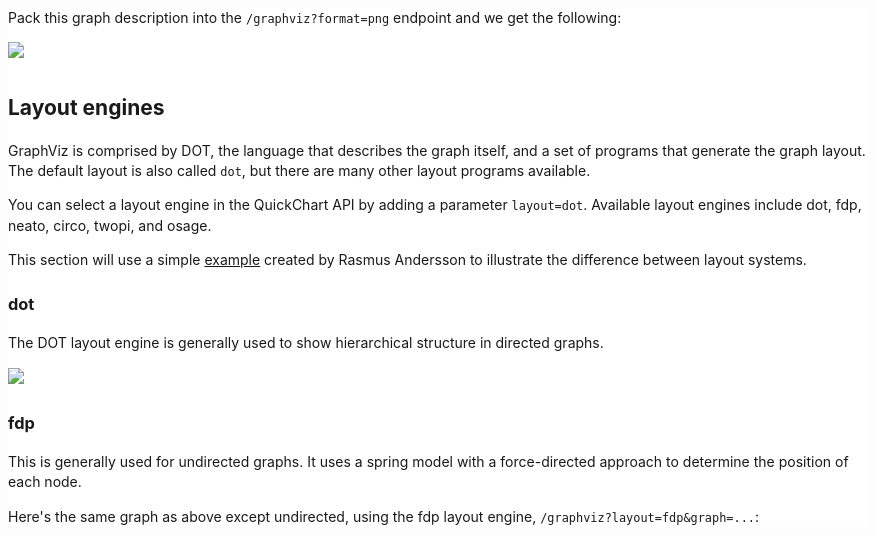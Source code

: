 Pack this graph description into the `/graphviz?format=png` endpoint and we get the following:

<Image noBorder src="https://quickchart.io/graphviz?format=png&graph=digraph%20G%20%7B%0A%20%20node%20%5Bshape%3Dplaintext%5D%0A%20%20a%20%5Blabel%3D%3C%3CTABLE%20BORDER%3D%220%22%20CELLBORDER%3D%221%22%20CELLSPACING%3D%220%22%3E%0A%20%20%20%20%20%20%20%20%20%20%20%20%3CTR%3E%3CTD%20PORT%3D%22c%22%20BGCOLOR%3D%22gray%22%3Efirst%3C%2FTD%3E%3C%2FTR%3E%0A%20%20%20%20%20%20%20%20%20%20%20%20%3CTR%3E%3CTD%3Esecond%3C%2FTD%3E%3C%2FTR%3E%0A%20%20%20%20%20%20%20%20%20%20%20%20%3CTR%3E%3CTD%3Ethird%3C%2FTD%3E%3C%2FTR%3E%0A%20%20%20%20%20%20%20%3C%2FTABLE%3E%3E%5D%3B%0A%20%20b%20%5Blabel%3D%3C%3CTABLE%20BORDER%3D%220%22%20CELLBORDER%3D%221%22%20CELLSPACING%3D%220%22%3E%0A%20%20%20%20%20%20%20%20%20%20%20%20%3CTR%3E%3CTD%20PORT%3D%22c%22%20BGCOLOR%3D%22pink%22%3Efirst%3C%2FTD%3E%3C%2FTR%3E%0A%20%20%20%20%20%20%20%20%20%20%20%20%3CTR%3E%3CTD%3Esecond%3C%2FTD%3E%3C%2FTR%3E%0A%20%20%20%20%20%20%20%20%20%20%20%20%3CTR%3E%3CTD%3Ethird%3C%2FTD%3E%3C%2FTR%3E%0A%20%20%20%20%20%20%20%3C%2FTABLE%3E%3E%5D%3B%0A%20%20a%3Ac%20-%3E%20b%3Ac%3B%0A%7D" />

## Layout engines

GraphViz is comprised by DOT, the language that describes the graph itself, and a set of programs that generate the graph layout. The default layout is also called `dot`, but there are many other layout programs available.

You can select a layout engine in the QuickChart API by adding a parameter `layout=dot`. Available layout engines include dot, fdp, neato, circo, twopi, and osage.

This section will use a simple [example](https://github.com/rsms/graphviz) created by Rasmus Andersson to illustrate the difference between layout systems.

### dot

The DOT layout engine is generally used to show hierarchical structure in directed graphs.

<Image noBorder src="https://quickchart.io/graphviz?graph=digraph%20%7B%0A%20%20node%20%5B%0A%20%20%20%20shape%20%3D%20circle%0A%20%20%20%20style%3D%22filled%2Cbold%22%0A%20%20%20%20color%3Dblack%0A%20%20%20%20fillcolor%3D%22%23F2F2F2%22%0A%20%20%20%20fontname%3DInter%0A%20%20%5D%0A%0A%20%20A%20-%3E%20C%0A%20%20B%20-%3E%20%7B%20C%2C%20D%2C%20F%20%7D%0A%20%20C%20-%3E%20H%0A%20%20D%20-%3E%20%7B%20F%2C%20G%20%7D%0A%20%20E%20-%3E%20%7B%20F%2C%20G%2C%20J%20%7D%0A%20%20F%20-%3E%20I%0A%20%20G%20-%3E%20L%0A%20%20H%20-%3E%20K%0A%20%20I%20-%3E%20K%0A%20%20J%20-%3E%20M%0A%20%20K%20-%3E%20N%0A%20%20L%20-%3E%20N%0A%20%20M%20-%3E%20N%0A%20%20N%20-%3E%20O%0A%0A%20%20A%20%5B%20fillcolor%20%3D%20%22%23ECD1C9%22%20%5D%0A%20%20B%20%5B%20fillcolor%20%3D%20%22%23FBB5AE%22%20%5D%0A%20%20C%20%5B%20fillcolor%20%3D%20%22%23FFEFBC%22%20%5D%0A%20%20D%20%5B%20fillcolor%20%3D%20%22%23B7D1DF%22%20%5D%0A%20%20E%20%5B%20fillcolor%20%3D%20%22%23D1E2CE%22%20%5D%0A%20%20F%20%5B%20fillcolor%20%3D%20%22%23FADAE5%22%20%5D%0A%20%20G%20%5B%20fillcolor%20%3D%20%22%23ECE3D5%22%20%5D%0A%20%20H%20%5B%20fillcolor%20%3D%20%22%23F2F2F2%22%20%5D%0A%20%20I%20%5B%20fillcolor%20%3D%20%22%23ECE3C1%22%20%5D%0A%20%20J%20%5B%20fillcolor%20%3D%20%22%23BEDFC8%22%20%5D%0A%20%20K%20%5B%20fillcolor%20%3D%20%22%23F9F2B6%22%20%5D%0A%20%20L%20%5B%20fillcolor%20%3D%20%22%23EFD0BD%22%20%5D%0A%20%20M%20%5B%20fillcolor%20%3D%20%22%23DDD0E5%22%20%5D%0A%20%20N%20%5B%20fillcolor%20%3D%20%22%23F2E4C8%22%20%5D%0A%20%20O%20%5B%20fillcolor%20%3D%20%22%23CBCBCB%22%20%5D%0A%7D" />

### fdp

This is generally used for undirected graphs. It uses a spring model with a force-directed approach to determine the position of each node.

Here's the same graph as above except undirected, using the fdp layout engine, `/graphviz?layout=fdp&graph=...`:
